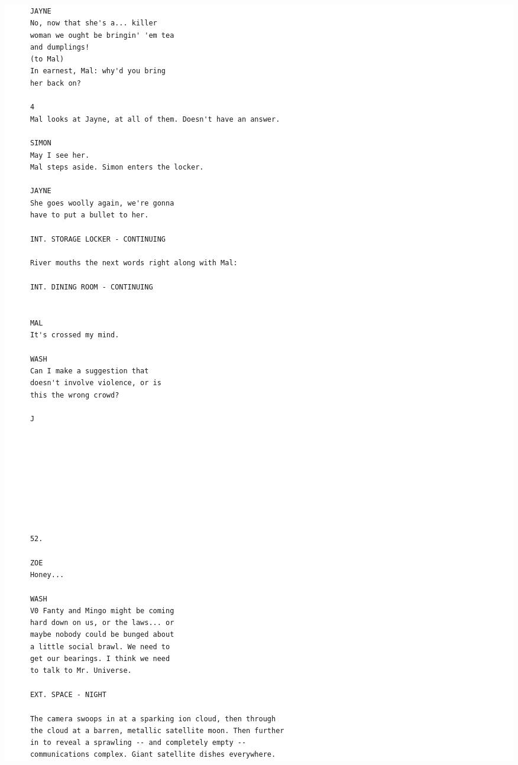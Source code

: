           JAYNE
          No, now that she's a... killer
          woman we ought be bringin' 'em tea
          and dumplings!
          (to Mal)
          In earnest, Mal: why'd you bring
          her back on?

          4
          Mal looks at Jayne, at all of them. Doesn't have an answer.

          SIMON
          May I see her.
          Mal steps aside. Simon enters the locker.

          JAYNE
          She goes woolly again, we're gonna
          have to put a bullet to her.

          INT. STORAGE LOCKER - CONTINUING

          River mouths the next words right along with Mal:

          INT. DINING ROOM - CONTINUING


          MAL
          It's crossed my mind.

          WASH
          Can I make a suggestion that
          doesn't involve violence, or is
          this the wrong crowd?

          J

          

          

          

          

          52.

          ZOE
          Honey...

          WASH
          V0 Fanty and Mingo might be coming
          hard down on us, or the laws... or
          maybe nobody could be bunged about
          a little social brawl. We need to
          get our bearings. I think we need
          to talk to Mr. Universe.

          EXT. SPACE - NIGHT

          The camera swoops in at a sparking ion cloud, then through
          the cloud at a barren, metallic satellite moon. Then further
          in to reveal a sprawling -- and completely empty --
          communications complex. Giant satellite dishes everywhere.
